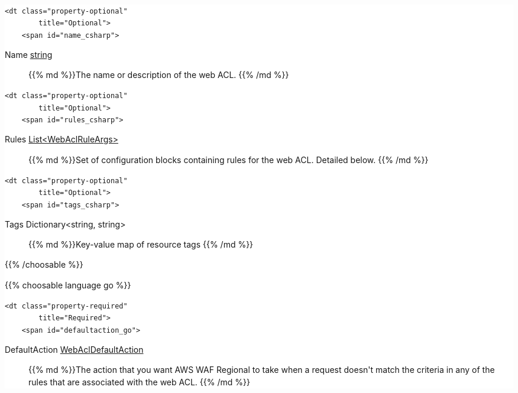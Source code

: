     <dt class="property-optional"
            title="Optional">
        <span id="name_csharp">
<a href="#name_csharp" style="color: inherit; text-decoration: inherit;">Name</a>
</span> 
        <span class="property-indicator"></span>
        <span class="property-type"><a href="https://docs.microsoft.com/en-us/dotnet/csharp/language-reference/builtin-types/built-in-types">string</a></span>
    </dt>
    <dd>{{% md %}}The name or description of the web ACL.
{{% /md %}}</dd>

    <dt class="property-optional"
            title="Optional">
        <span id="rules_csharp">
<a href="#rules_csharp" style="color: inherit; text-decoration: inherit;">Rules</a>
</span> 
        <span class="property-indicator"></span>
        <span class="property-type"><a href="#webaclrule">List&lt;Web<wbr>Acl<wbr>Rule<wbr>Args&gt;</a></span>
    </dt>
    <dd>{{% md %}}Set of configuration blocks containing rules for the web ACL. Detailed below.
{{% /md %}}</dd>

    <dt class="property-optional"
            title="Optional">
        <span id="tags_csharp">
<a href="#tags_csharp" style="color: inherit; text-decoration: inherit;">Tags</a>
</span> 
        <span class="property-indicator"></span>
        <span class="property-type">Dictionary&lt;string, string&gt;</span>
    </dt>
    <dd>{{% md %}}Key-value map of resource tags
{{% /md %}}</dd>

</dl>
{{% /choosable %}}


{{% choosable language go %}}
<dl class="resources-properties">

    <dt class="property-required"
            title="Required">
        <span id="defaultaction_go">
<a href="#defaultaction_go" style="color: inherit; text-decoration: inherit;">Default<wbr>Action</a>
</span> 
        <span class="property-indicator"></span>
        <span class="property-type"><a href="#webacldefaultaction">Web<wbr>Acl<wbr>Default<wbr>Action</a></span>
    </dt>
    <dd>{{% md %}}The action that you want AWS WAF Regional to take when a request doesn't match the criteria in any of the rules that are associated with the web ACL.
{{% /md %}}</dd>

